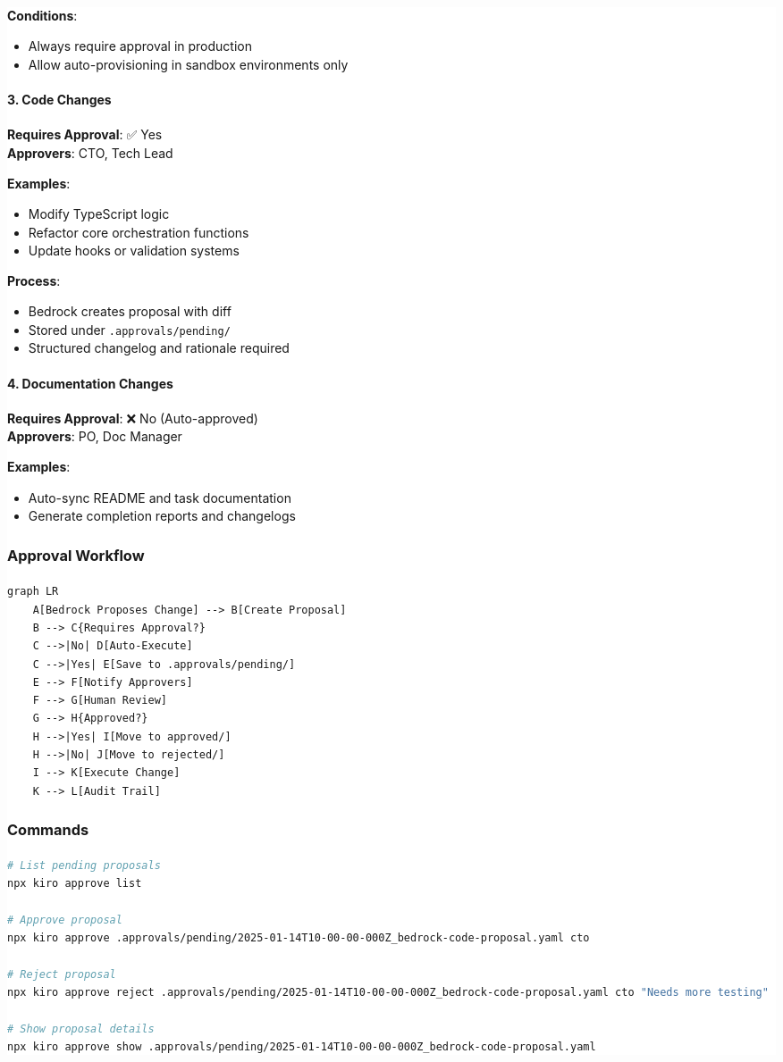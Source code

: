 **Conditions**:

- Always require approval in production
- Allow auto-provisioning in sandbox environments only

#### 3. Code Changes

**Requires Approval**: ✅ Yes  
**Approvers**: CTO, Tech Lead

**Examples**:

- Modify TypeScript logic
- Refactor core orchestration functions
- Update hooks or validation systems

**Process**:

- Bedrock creates proposal with diff
- Stored under `.approvals/pending/`
- Structured changelog and rationale required

#### 4. Documentation Changes

**Requires Approval**: ❌ No (Auto-approved)  
**Approvers**: PO, Doc Manager

**Examples**:

- Auto-sync README and task documentation
- Generate completion reports and changelogs

### Approval Workflow

```mermaid
graph LR
    A[Bedrock Proposes Change] --> B[Create Proposal]
    B --> C{Requires Approval?}
    C -->|No| D[Auto-Execute]
    C -->|Yes| E[Save to .approvals/pending/]
    E --> F[Notify Approvers]
    F --> G[Human Review]
    G --> H{Approved?}
    H -->|Yes| I[Move to approved/]
    H -->|No| J[Move to rejected/]
    I --> K[Execute Change]
    K --> L[Audit Trail]
```

### Commands

```bash
# List pending proposals
npx kiro approve list

# Approve proposal
npx kiro approve .approvals/pending/2025-01-14T10-00-00-000Z_bedrock-code-proposal.yaml cto

# Reject proposal
npx kiro approve reject .approvals/pending/2025-01-14T10-00-00-000Z_bedrock-code-proposal.yaml cto "Needs more testing"

# Show proposal details
npx kiro approve show .approvals/pending/2025-01-14T10-00-00-000Z_bedrock-code-proposal.yaml
```
